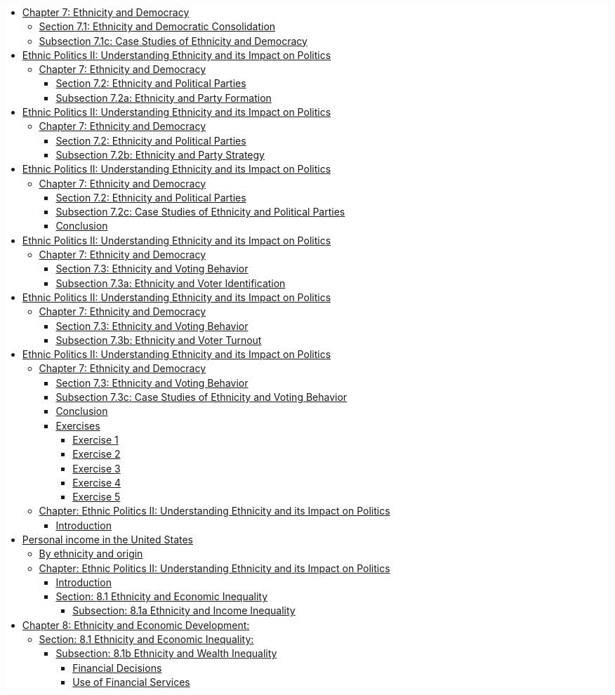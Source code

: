   - [Chapter 7: Ethnicity and Democracy](#Chapter-7:-Ethnicity-and-Democracy)
    - [Section 7.1: Ethnicity and Democratic Consolidation](#Section-7.1:-Ethnicity-and-Democratic-Consolidation)
    - [Subsection 7.1c: Case Studies of Ethnicity and Democracy](#Subsection-7.1c:-Case-Studies-of-Ethnicity-and-Democracy)
- [Ethnic Politics II: Understanding Ethnicity and its Impact on Politics](#Ethnic-Politics-II:-Understanding-Ethnicity-and-its-Impact-on-Politics)
  - [Chapter 7: Ethnicity and Democracy](#Chapter-7:-Ethnicity-and-Democracy)
    - [Section 7.2: Ethnicity and Political Parties](#Section-7.2:-Ethnicity-and-Political-Parties)
    - [Subsection 7.2a: Ethnicity and Party Formation](#Subsection-7.2a:-Ethnicity-and-Party-Formation)
- [Ethnic Politics II: Understanding Ethnicity and its Impact on Politics](#Ethnic-Politics-II:-Understanding-Ethnicity-and-its-Impact-on-Politics)
  - [Chapter 7: Ethnicity and Democracy](#Chapter-7:-Ethnicity-and-Democracy)
    - [Section 7.2: Ethnicity and Political Parties](#Section-7.2:-Ethnicity-and-Political-Parties)
    - [Subsection 7.2b: Ethnicity and Party Strategy](#Subsection-7.2b:-Ethnicity-and-Party-Strategy)
- [Ethnic Politics II: Understanding Ethnicity and its Impact on Politics](#Ethnic-Politics-II:-Understanding-Ethnicity-and-its-Impact-on-Politics)
  - [Chapter 7: Ethnicity and Democracy](#Chapter-7:-Ethnicity-and-Democracy)
    - [Section 7.2: Ethnicity and Political Parties](#Section-7.2:-Ethnicity-and-Political-Parties)
    - [Subsection 7.2c: Case Studies of Ethnicity and Political Parties](#Subsection-7.2c:-Case-Studies-of-Ethnicity-and-Political-Parties)
    - [Conclusion](#Conclusion)
- [Ethnic Politics II: Understanding Ethnicity and its Impact on Politics](#Ethnic-Politics-II:-Understanding-Ethnicity-and-its-Impact-on-Politics)
  - [Chapter 7: Ethnicity and Democracy](#Chapter-7:-Ethnicity-and-Democracy)
    - [Section 7.3: Ethnicity and Voting Behavior](#Section-7.3:-Ethnicity-and-Voting-Behavior)
    - [Subsection 7.3a: Ethnicity and Voter Identification](#Subsection-7.3a:-Ethnicity-and-Voter-Identification)
- [Ethnic Politics II: Understanding Ethnicity and its Impact on Politics](#Ethnic-Politics-II:-Understanding-Ethnicity-and-its-Impact-on-Politics)
  - [Chapter 7: Ethnicity and Democracy](#Chapter-7:-Ethnicity-and-Democracy)
    - [Section 7.3: Ethnicity and Voting Behavior](#Section-7.3:-Ethnicity-and-Voting-Behavior)
    - [Subsection 7.3b: Ethnicity and Voter Turnout](#Subsection-7.3b:-Ethnicity-and-Voter-Turnout)
- [Ethnic Politics II: Understanding Ethnicity and its Impact on Politics](#Ethnic-Politics-II:-Understanding-Ethnicity-and-its-Impact-on-Politics)
  - [Chapter 7: Ethnicity and Democracy](#Chapter-7:-Ethnicity-and-Democracy)
    - [Section 7.3: Ethnicity and Voting Behavior](#Section-7.3:-Ethnicity-and-Voting-Behavior)
    - [Subsection 7.3c: Case Studies of Ethnicity and Voting Behavior](#Subsection-7.3c:-Case-Studies-of-Ethnicity-and-Voting-Behavior)
    - [Conclusion](#Conclusion)
    - [Exercises](#Exercises)
      - [Exercise 1](#Exercise-1)
      - [Exercise 2](#Exercise-2)
      - [Exercise 3](#Exercise-3)
      - [Exercise 4](#Exercise-4)
      - [Exercise 5](#Exercise-5)
  - [Chapter: Ethnic Politics II: Understanding Ethnicity and its Impact on Politics](#Chapter:-Ethnic-Politics-II:-Understanding-Ethnicity-and-its-Impact-on-Politics)
    - [Introduction](#Introduction)
- [Personal income in the United States](#Personal-income-in-the-United-States)
  - [By ethnicity and origin](#By-ethnicity-and-origin)
  - [Chapter: Ethnic Politics II: Understanding Ethnicity and its Impact on Politics](#Chapter:-Ethnic-Politics-II:-Understanding-Ethnicity-and-its-Impact-on-Politics)
    - [Introduction](#Introduction)
    - [Section: 8.1 Ethnicity and Economic Inequality](#Section:-8.1-Ethnicity-and-Economic-Inequality)
      - [Subsection: 8.1a Ethnicity and Income Inequality](#Subsection:-8.1a-Ethnicity-and-Income-Inequality)
- [Chapter 8: Ethnicity and Economic Development:](#Chapter-8:-Ethnicity-and-Economic-Development:)
  - [Section: 8.1 Ethnicity and Economic Inequality:](#Section:-8.1-Ethnicity-and-Economic-Inequality:)
    - [Subsection: 8.1b Ethnicity and Wealth Inequality](#Subsection:-8.1b-Ethnicity-and-Wealth-Inequality)
      - [Financial Decisions](#Financial-Decisions)
      - [Use of Financial Services](#Use-of-Financial-Services)